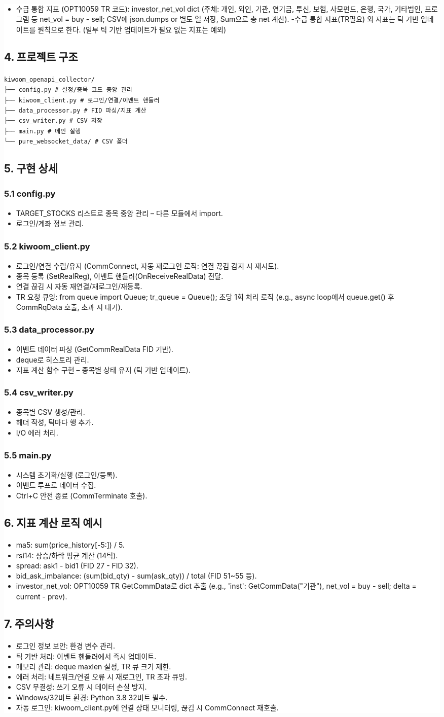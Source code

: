 - 수급 통합 지표 (OPT10059 TR 코드): investor_net_vol dict (주체: 개인, 외인, 기관, 연기금, 투신, 보험, 사모펀드, 은행, 국가, 기타법인, 프로그램 등 net_vol = buy - sell; CSV에 json.dumps or 별도 열 저장, Sum으로 총 net 계산).
-수급 통합 지표(TR필요) 외 지표는 틱 기반 업데이트를 원칙으로 한다. (일부 틱 기반 업데이트가 필요 없는 지표는 예외)

## 4. 프로젝트 구조
```
kiwoom_openapi_collector/
├── config.py # 설정/종목 코드 중앙 관리
├── kiwoom_client.py # 로그인/연결/이벤트 핸들러
├── data_processor.py # FID 파싱/지표 계산
├── csv_writer.py # CSV 저장
├── main.py # 메인 실행
└── pure_websocket_data/ # CSV 폴더
```

## 5. 구현 상세
### 5.1 config.py
- TARGET_STOCKS 리스트로 종목 중앙 관리 – 다른 모듈에서 import.
- 로그인/계좌 정보 관리.
### 5.2 kiwoom_client.py
- 로그인/연결 수립/유지 (CommConnect, 자동 재로그인 로직: 연결 끊김 감지 시 재시도).
- 종목 등록 (SetRealReg), 이벤트 핸들러(OnReceiveRealData) 전달.
- 연결 끊김 시 자동 재연결/재로그인/재등록.
- TR 요청 큐잉: from queue import Queue; tr_queue = Queue(); 초당 1회 처리 로직 (e.g., async loop에서 queue.get() 후 CommRqData 호출, 초과 시 대기).
### 5.3 data_processor.py
- 이벤트 데이터 파싱 (GetCommRealData FID 기반).
- deque로 히스토리 관리.
- 지표 계산 함수 구현 – 종목별 상태 유지 (틱 기반 업데이트).
### 5.4 csv_writer.py
- 종목별 CSV 생성/관리.
- 헤더 작성, 틱마다 행 추가.
- I/O 에러 처리.
### 5.5 main.py
- 시스템 초기화/실행 (로그인/등록).
- 이벤트 루프로 데이터 수집.
- Ctrl+C 안전 종료 (CommTerminate 호출).
## 6. 지표 계산 로직 예시
- ma5: sum(price_history[-5:]) / 5.
- rsi14: 상승/하락 평균 계산 (14틱).
- spread: ask1 - bid1 (FID 27 - FID 32).
- bid_ask_imbalance: (sum(bid_qty) - sum(ask_qty)) / total (FID 51~55 등).
- investor_net_vol: OPT10059 TR GetCommData로 dict 추출 (e.g., 'inst': GetCommData("기관"), net_vol = buy - sell; delta = current - prev).

## 7. 주의사항
- 로그인 정보 보안: 환경 변수 관리.
- 틱 기반 처리: 이벤트 핸들러에서 즉시 업데이트.
- 메모리 관리: deque maxlen 설정, TR 큐 크기 제한.
- 에러 처리: 네트워크/연결 오류 시 재로그인, TR 초과 큐잉.
- CSV 무결성: 쓰기 오류 시 데이터 손실 방지.
- Windows/32비트 환경: Python 3.8 32비트 필수.
- 자동 로그인: kiwoom_client.py에 연결 상태 모니터링, 끊김 시 CommConnect 재호출.
